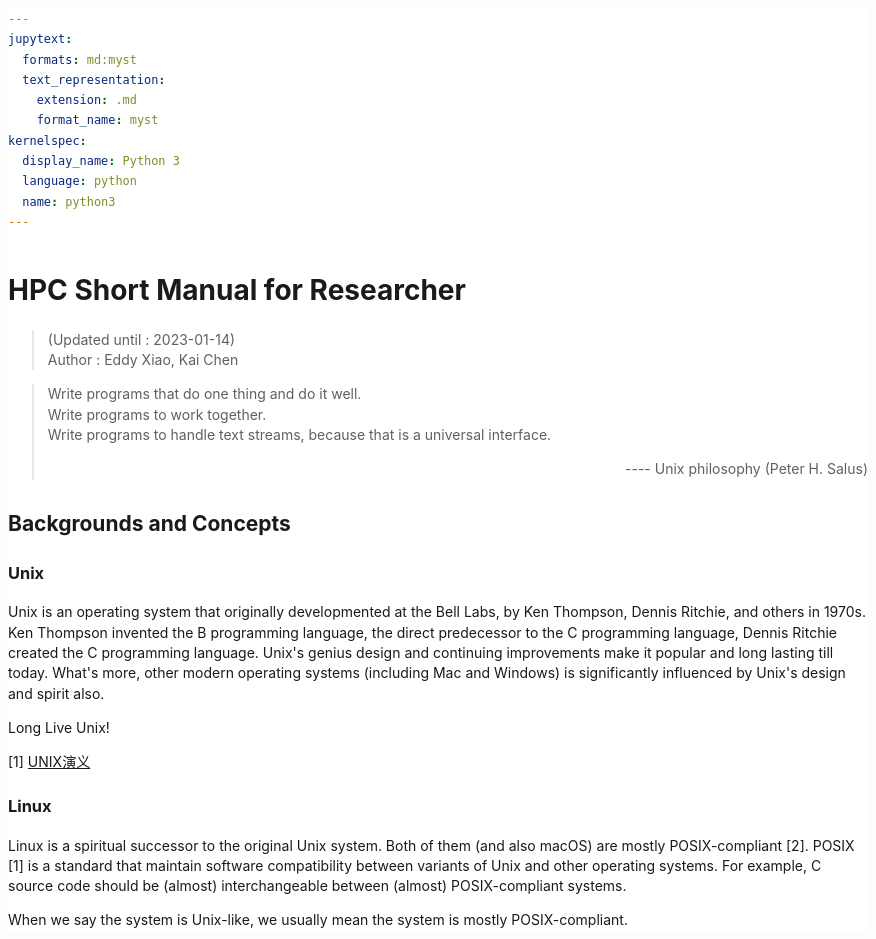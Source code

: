 ```yaml
---
jupytext:
  formats: md:myst
  text_representation:
    extension: .md
    format_name: myst
kernelspec:
  display_name: Python 3
  language: python
  name: python3
---
```


# HPC Short Manual for Researcher

>(Updated until : 2023-01-14)\
> Author : Eddy Xiao, Kai Chen

> Write programs that do one thing and do it well.\
> Write programs to work together.\
> Write programs to handle text streams, because that is a universal interface.
> <div style="text-align: right"> ---- Unix philosophy (Peter H. Salus)</div>

```{contents}
```

## Backgrounds and Concepts

### Unix

Unix is an operating system that originally developmented at the Bell Labs, by Ken Thompson, Dennis Ritchie, and others in 1970s. Ken Thompson invented the B programming language, the direct predecessor to the C programming language, Dennis Ritchie created the C programming language.
Unix's genius design and continuing improvements make it popular and long lasting till today. What's more, other modern operating systems (including Mac and Windows) is significantly influenced by Unix's design and spirit also.

Long Live Unix!

[1] [UNIX演义](https://bbs.sjtu.edu.cn/bbs0an,path,%2Fgroups%2FGROUP%5F3%2FUnix%2FD915C16C6%2FDA27A696E.html)


### Linux

Linux is a spiritual successor to the original Unix system. Both of them (and also macOS) are mostly POSIX-compliant [2]. POSIX [1] is a standard that maintain software compatibility between variants of Unix and other operating systems. For example, C source code should be (almost) interchangeable between (almost) POSIX-compliant systems.

When we say the system is Unix-like, we usually mean the system is mostly POSIX-compliant.

